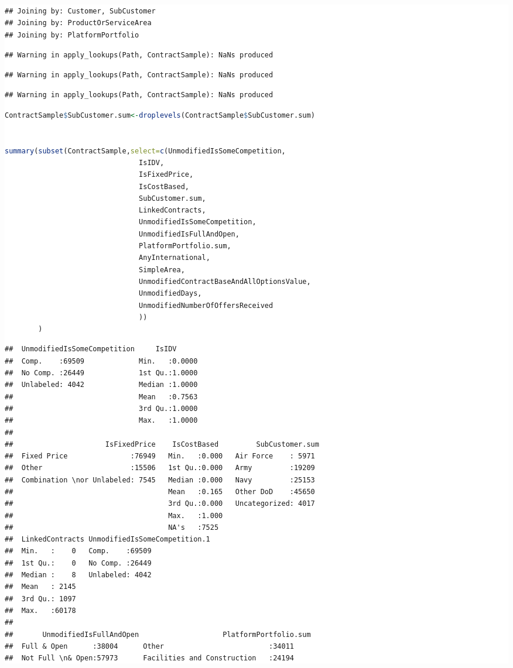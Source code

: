 ```
## Joining by: Customer, SubCustomer
## Joining by: ProductOrServiceArea
## Joining by: PlatformPortfolio
```

```
## Warning in apply_lookups(Path, ContractSample): NaNs produced
```

```
## Warning in apply_lookups(Path, ContractSample): NaNs produced
```

```
## Warning in apply_lookups(Path, ContractSample): NaNs produced
```

```r
ContractSample$SubCustomer.sum<-droplevels(ContractSample$SubCustomer.sum)


summary(subset(ContractSample,select=c(UnmodifiedIsSomeCompetition,
                                IsIDV,
                                IsFixedPrice,
                                IsCostBased,
                                SubCustomer.sum,
                                LinkedContracts,
                                UnmodifiedIsSomeCompetition,
                                UnmodifiedIsFullAndOpen,
                                PlatformPortfolio.sum,
                                AnyInternational,
                                SimpleArea,
                                UnmodifiedContractBaseAndAllOptionsValue,
                                UnmodifiedDays,
                                UnmodifiedNumberOfOffersReceived
                                ))
        )
```

```
##  UnmodifiedIsSomeCompetition     IsIDV       
##  Comp.    :69509             Min.   :0.0000  
##  No Comp. :26449             1st Qu.:1.0000  
##  Unlabeled: 4042             Median :1.0000  
##                              Mean   :0.7563  
##                              3rd Qu.:1.0000  
##                              Max.   :1.0000  
##                                              
##                      IsFixedPrice    IsCostBased         SubCustomer.sum 
##  Fixed Price               :76949   Min.   :0.000   Air Force    : 5971  
##  Other                     :15506   1st Qu.:0.000   Army         :19209  
##  Combination \nor Unlabeled: 7545   Median :0.000   Navy         :25153  
##                                     Mean   :0.165   Other DoD    :45650  
##                                     3rd Qu.:0.000   Uncategorized: 4017  
##                                     Max.   :1.000                        
##                                     NA's   :7525                         
##  LinkedContracts UnmodifiedIsSomeCompetition.1
##  Min.   :    0   Comp.    :69509              
##  1st Qu.:    0   No Comp. :26449              
##  Median :    8   Unlabeled: 4042              
##  Mean   : 2145                                
##  3rd Qu.: 1097                                
##  Max.   :60178                                
##                                               
##       UnmodifiedIsFullAndOpen                    PlatformPortfolio.sum
##  Full & Open      :38004      Other                         :34011    
##  Not Full \n& Open:57973      Facilities and Construction   :24194    
```